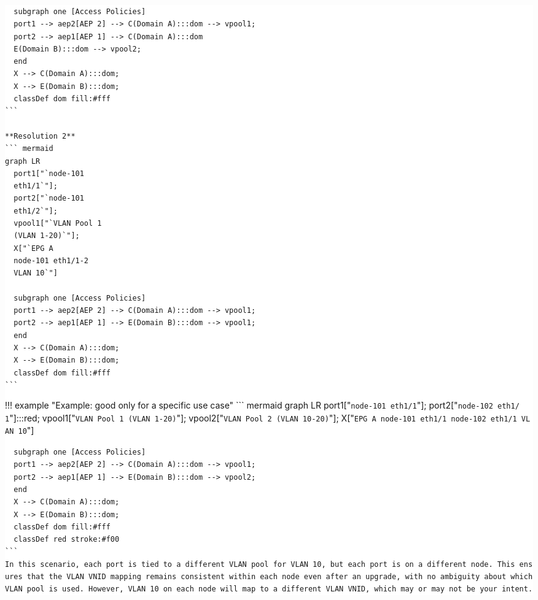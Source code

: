       subgraph one [Access Policies]
      port1 --> aep2[AEP 2] --> C(Domain A):::dom --> vpool1;
      port2 --> aep1[AEP 1] --> C(Domain A):::dom
      E(Domain B):::dom --> vpool2;
      end
      X --> C(Domain A):::dom;
      X --> E(Domain B):::dom;
      classDef dom fill:#fff
    ```

    **Resolution 2**
    ``` mermaid
    graph LR
      port1["`node-101
      eth1/1`"];
      port2["`node-101
      eth1/2`"];
      vpool1["`VLAN Pool 1
      (VLAN 1-20)`"];
      X["`EPG A
      node-101 eth1/1-2
      VLAN 10`"]

      subgraph one [Access Policies]
      port1 --> aep2[AEP 2] --> C(Domain A):::dom --> vpool1;
      port2 --> aep1[AEP 1] --> E(Domain B):::dom --> vpool1;
      end
      X --> C(Domain A):::dom;
      X --> E(Domain B):::dom;
      classDef dom fill:#fff
    ```

!!! example "Example: good only for a specific use case"
    ``` mermaid
    graph LR
      port1["`node-101
      eth1/1`"];
      port2["`node-102
      eth1/1`"]:::red;
      vpool1["`VLAN Pool 1
      (VLAN 1-20)`"];
      vpool2["`VLAN Pool 2
      (VLAN 10-20)`"];
      X["`EPG A
      node-101 eth1/1
      node-102 eth1/1
      VLAN 10`"]

      subgraph one [Access Policies]
      port1 --> aep2[AEP 2] --> C(Domain A):::dom --> vpool1;
      port2 --> aep1[AEP 1] --> E(Domain B):::dom --> vpool2;
      end
      X --> C(Domain A):::dom;
      X --> E(Domain B):::dom;
      classDef dom fill:#fff
      classDef red stroke:#f00
    ```
    In this scenario, each port is tied to a different VLAN pool for VLAN 10, but each port is on a different node. This ensures that the VLAN VNID mapping remains consistent within each node even after an upgrade, with no ambiguity about which VLAN pool is used. However, VLAN 10 on each node will map to a different VLAN VNID, which may or may not be your intent.


[g1]: #compatibility-target-aci-version
[g2]: #compatibility-cimc-version
[g3]: #compatibility-switch-hardware
[g4]: #compatibility-switch-hardware-gen1
[g5]: #compatibility-remote-leaf-switch
[g6]: #apic-target-version-image-and-md5-hash
[g7]: #apic-cluster-is-fully-fit
[g8]: #switches-are-all-in-active-state
[g9]: #ntp-status
[g10]: #firmwaremaintenance-groups-when-crossing-40-release
[g11]: #features-that-need-to-be-disabled-prior-to-upgrade
[g12]: #switch-upgrade-group-guidelines
[g13]: #intersight-device-connector-upgrade-status
[g14]: #mini-aci-upgrade-to-602-or-later
[g15]: #post-upgrade-callback-integrity
[g16]: #602-requires-32-and-64-bit-switch-images
[g17]: #fabric-link-redundancy
[f1]: #apic-disk-space-usage
[f2]: #standby-apic-disk-space-usage
[f3]: #switch-node-bootflash-usage
[f4]: #apic-ssd-health
[f5]: #switch-ssd-health
[f6]: #config-on-apic-connected-port
[f7]: #l2l3-port-config
[f8]: #l2l3-port-config
[f9]: #access-untagged-port-config
[f10]: #encap-already-in-use
[f11]: #l3out-subnets
[f12]: #bd-subnets
[f13]: #bd-subnets
[f14]: #vmm-domain-controller-status
[f15]: #vmm-domain-lldpcdp-adjacency-status
[f16]: #different-infra-vlan-via-lldp
[f17]: #hw-programming-failure
[f18]: #scalability-faults-related-to-capacity-dashboard
[f19]: #fabric-port-is-down
[f20]: #equipment-disk-limits-exceeded
[c1]: #vpc-paired-leaf-switches
[c2]: #overlapping-vlan-pool
[c3]: #vnid-mismatch
[c4]: #l3out-mtu
[c5]: #bgp-peer-profile-at-node-level-without-loopback
[c6]: #l3out-route-map-importexport-direction
[c7]: #l3out-route-map-match-rule-with-missing-target
[c8]: #l3out-loopback-ip-overlap-with-l3out-interfaces
[c9]: #isis-redistribution-metric-for-mpodmsite
[c10]: #bgp-route-target-type-for-golf-over-l2evpn
[c11]: #apic-container-bridge-ip-overlap-with-apic-tep
[c12]: #fabric-uplink-scale-cannot-exceed-56-uplinks-per-leaf
[c13]: #oob-mgmt-security
[c14]: #eecdh-ssl-cipher
[c15]: #bd-and-epg-subnet-scope-consistency
[c16]: #unsupported-fec-configuration-for-n9k-c93180yc-ex
[c17]: #cloudsec-encryption-deprecated
[c18]: #out-of-service-ports
[c19]: #tep-to-tep-atomic-counters-scalability
[c20]: #https-request-throttle-rate
[c21]: #global-aes-encryption
[c22]: #service-graph-bd-forceful-routing
[c23]: #ave-end-of-life
[d1]: #ep-announce-compatibility
[d2]: #eventmgr-db-size-defect-susceptibility
[d3]: #contract-port-22-defect
[d4]: #telemetrystatsserverp-object
[d5]: #link-level-flow-control
[d6]: #internal-vlan-pool
[d7]: #apic-ca-cert-validation
[d8]: #fabricdomain-name
[d9]: #spine-sup-hw-revision
[d10]: #sup-aa-high-memory-usage
[d11]: #vmm-uplink-container-with-empty-actives
[d12]: #cos-3-with-dynamic-packet-prioritization
[d13]: #n9k-c93108tc-fx3pfx3h-interface-down
[d14]: #invalid-fabricpathep-targets
[d15]: #lldp-custom-interface-description
[d16]: #route-map-community-match
[d17]: #l3out-32-overlap-with-bd-subnet
[d18]: #vzany-to-vzany-service-graph-when-crossing-50-release
[d19]: #fcfcoe-support-for-ex-switches
[d20]: #nexus-950x-fm-or-lc-might-fail-to-boot-after-reload
[d21]: #stale-decommissioned-spine
[d22]: #n9k-c9408-platform-model
[d23]: #pbr-high-scale
[d24]: #standby-sup-image-sync
[d25]: #observer-database-size
[d26]: #stale_pcons_ra_mo_check
